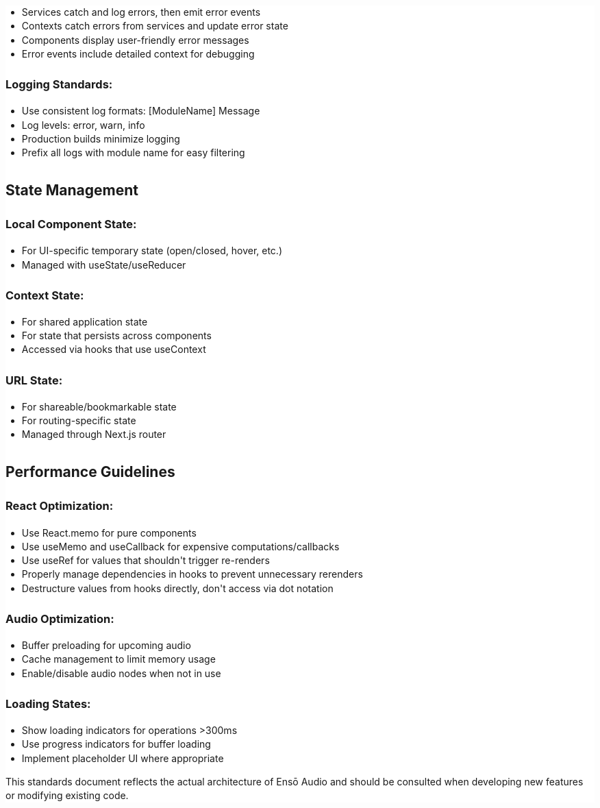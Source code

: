 - Services catch and log errors, then emit error events
- Contexts catch errors from services and update error state
- Components display user-friendly error messages
- Error events include detailed context for debugging

### Logging Standards:

- Use consistent log formats: [ModuleName] Message
- Log levels: error, warn, info
- Production builds minimize logging
- Prefix all logs with module name for easy filtering

## State Management

### Local Component State:

- For UI-specific temporary state (open/closed, hover, etc.)
- Managed with useState/useReducer

### Context State:

- For shared application state
- For state that persists across components
- Accessed via hooks that use useContext

### URL State:

- For shareable/bookmarkable state
- For routing-specific state
- Managed through Next.js router

## Performance Guidelines

### React Optimization:

- Use React.memo for pure components
- Use useMemo and useCallback for expensive computations/callbacks
- Use useRef for values that shouldn't trigger re-renders
- Properly manage dependencies in hooks to prevent unnecessary rerenders
- Destructure values from hooks directly, don't access via dot notation

### Audio Optimization:

- Buffer preloading for upcoming audio
- Cache management to limit memory usage
- Enable/disable audio nodes when not in use

### Loading States:

- Show loading indicators for operations >300ms
- Use progress indicators for buffer loading
- Implement placeholder UI where appropriate

This standards document reflects the actual architecture of Ensō Audio and should be consulted when developing new features or modifying existing code.
